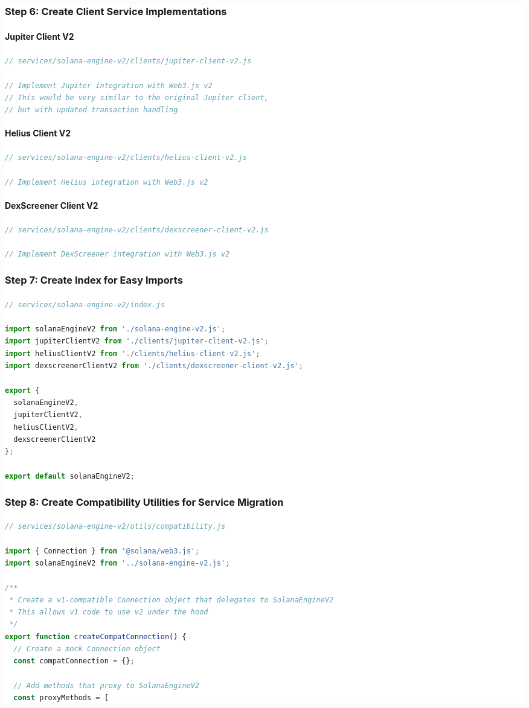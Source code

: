 ### Step 6: Create Client Service Implementations

#### Jupiter Client V2

```javascript
// services/solana-engine-v2/clients/jupiter-client-v2.js

// Implement Jupiter integration with Web3.js v2
// This would be very similar to the original Jupiter client,
// but with updated transaction handling
```

#### Helius Client V2

```javascript
// services/solana-engine-v2/clients/helius-client-v2.js

// Implement Helius integration with Web3.js v2
```

#### DexScreener Client V2

```javascript
// services/solana-engine-v2/clients/dexscreener-client-v2.js

// Implement DexScreener integration with Web3.js v2
```

### Step 7: Create Index for Easy Imports

```javascript
// services/solana-engine-v2/index.js

import solanaEngineV2 from './solana-engine-v2.js';
import jupiterClientV2 from './clients/jupiter-client-v2.js';
import heliusClientV2 from './clients/helius-client-v2.js';
import dexscreenerClientV2 from './clients/dexscreener-client-v2.js';

export {
  solanaEngineV2,
  jupiterClientV2,
  heliusClientV2,
  dexscreenerClientV2
};

export default solanaEngineV2;
```

### Step 8: Create Compatibility Utilities for Service Migration

```javascript
// services/solana-engine-v2/utils/compatibility.js

import { Connection } from '@solana/web3.js';
import solanaEngineV2 from '../solana-engine-v2.js';

/**
 * Create a v1-compatible Connection object that delegates to SolanaEngineV2
 * This allows v1 code to use v2 under the hood
 */
export function createCompatConnection() {
  // Create a mock Connection object
  const compatConnection = {};
  
  // Add methods that proxy to SolanaEngineV2
  const proxyMethods = [
```